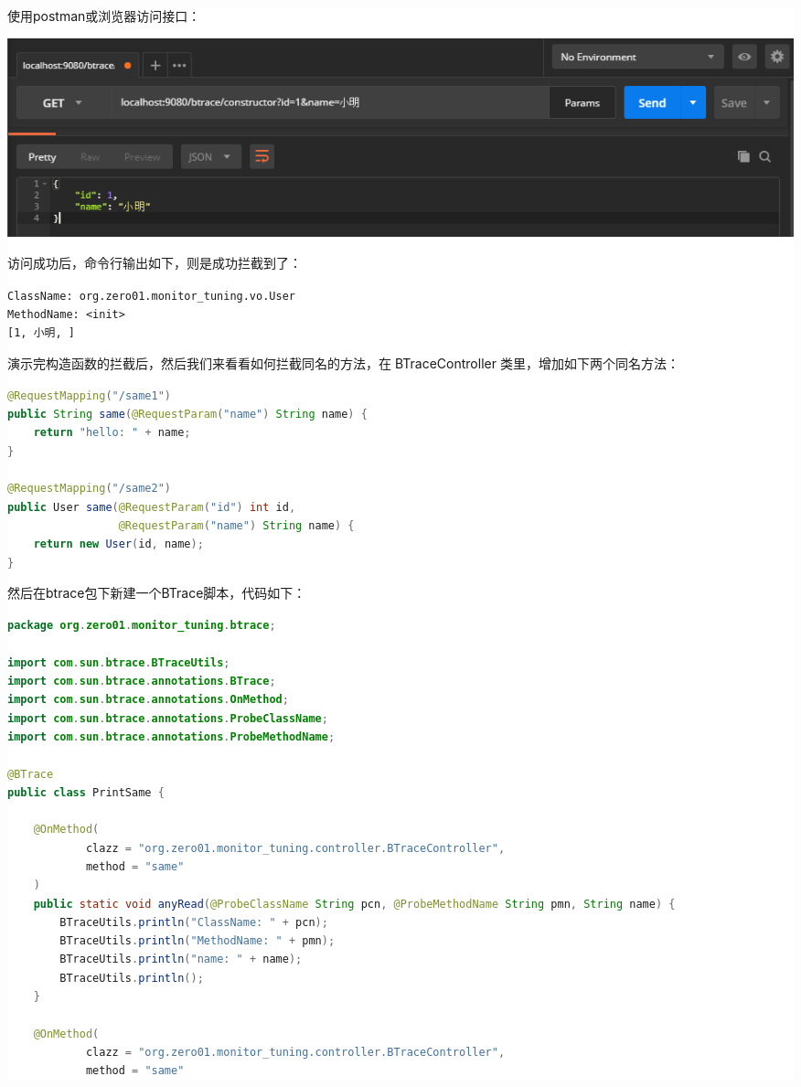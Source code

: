 使用postman或浏览器访问接口：

![btrace_test_postman](images/btrace_test_postman.png)

访问成功后，命令行输出如下，则是成功拦截到了：

```shell
ClassName: org.zero01.monitor_tuning.vo.User
MethodName: <init>
[1, 小明, ]
```

演示完构造函数的拦截后，然后我们来看看如何拦截同名的方法，在 BTraceController 类里，增加如下两个同名方法：

```java
@RequestMapping("/same1")
public String same(@RequestParam("name") String name) {
    return "hello: " + name;
}

@RequestMapping("/same2")
public User same(@RequestParam("id") int id,
                 @RequestParam("name") String name) {
    return new User(id, name);
}
```

然后在btrace包下新建一个BTrace脚本，代码如下：

```java
package org.zero01.monitor_tuning.btrace;

import com.sun.btrace.BTraceUtils;
import com.sun.btrace.annotations.BTrace;
import com.sun.btrace.annotations.OnMethod;
import com.sun.btrace.annotations.ProbeClassName;
import com.sun.btrace.annotations.ProbeMethodName;

@BTrace
public class PrintSame {

    @OnMethod(
            clazz = "org.zero01.monitor_tuning.controller.BTraceController",
            method = "same"
    )
    public static void anyRead(@ProbeClassName String pcn, @ProbeMethodName String pmn, String name) {
        BTraceUtils.println("ClassName: " + pcn);
        BTraceUtils.println("MethodName: " + pmn);
        BTraceUtils.println("name: " + name);
        BTraceUtils.println();
    }

    @OnMethod(
            clazz = "org.zero01.monitor_tuning.controller.BTraceController",
            method = "same"
```
